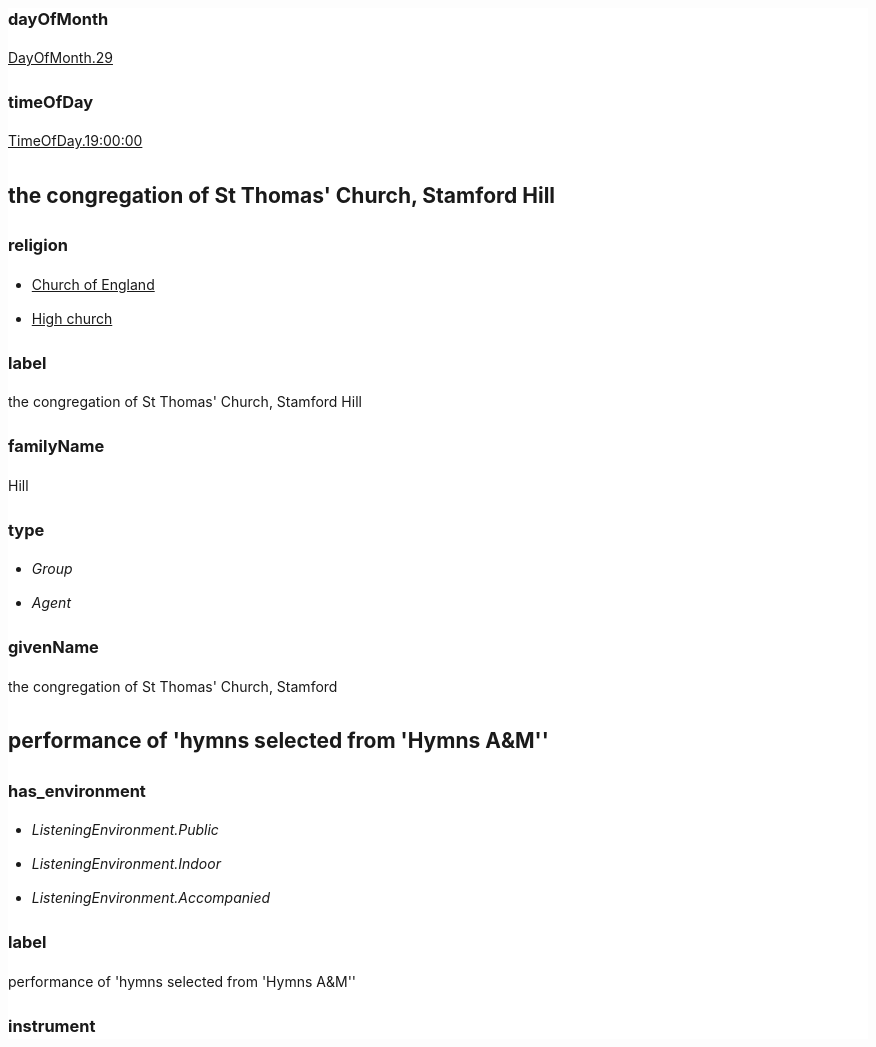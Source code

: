 ### dayOfMonth


[DayOfMonth.29](#DayOfMonth.29)

### timeOfDay


[TimeOfDay.19:00:00](#TimeOfDay.19-00-00)

## the congregation of St Thomas' Church, Stamford Hill

### religion

 - [Church of England](#Church-of-England)

 - [High church](#High-church)

### label


the congregation of St Thomas' Church, Stamford Hill

### familyName


Hill

### type

 - *Group*

 - *Agent*

### givenName


the congregation of St Thomas' Church, Stamford

## performance of 'hymns selected from 'Hymns A&M''

### has_environment

 - *ListeningEnvironment.Public*

 - *ListeningEnvironment.Indoor*

 - *ListeningEnvironment.Accompanied*

### label


performance of 'hymns selected from 'Hymns A&M''

### instrument
